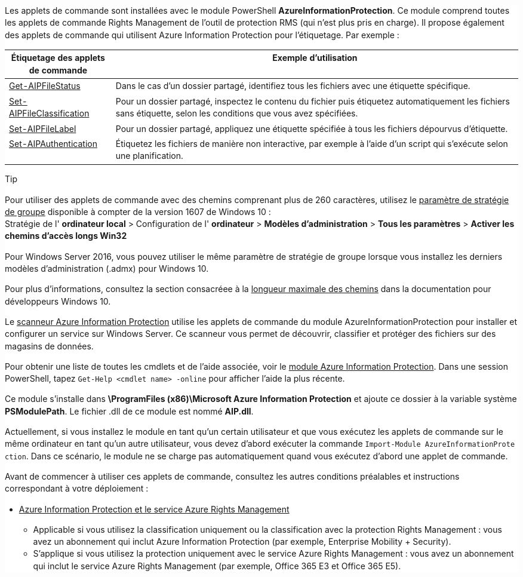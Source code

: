 Les applets de commande sont installées avec le module PowerShell **AzureInformationProtection**. Ce module comprend toutes les applets de commande Rights Management de l’outil de protection RMS (qui n’est plus pris en charge). Il propose également des applets de commande qui utilisent Azure Information Protection pour l’étiquetage. Par exemple :

|Étiquetage des applets de commande|Exemple d’utilisation|
|----------------|---------------|
|[Get-AIPFileStatus](/powershell/module/azureinformationprotection/get-aipfilestatus)|Dans le cas d’un dossier partagé, identifiez tous les fichiers avec une étiquette spécifique.|
|[Set-AIPFileClassification](/powershell/module/azureinformationprotection/set-aipfileclassification)|Pour un dossier partagé, inspectez le contenu du fichier puis étiquetez automatiquement les fichiers sans étiquette, selon les conditions que vous avez spécifiées.|
|[Set-AIPFileLabel](/powershell/module/azureinformationprotection/set-aipfilelabel)|Pour un dossier partagé, appliquez une étiquette spécifiée à tous les fichiers dépourvus d’étiquette.|
|[Set-AIPAuthentication](/powershell/module/azureinformationprotection/set-aipauthentication)|Étiquetez les fichiers de manière non interactive, par exemple à l’aide d’un script qui s’exécute selon une planification.|

> [!TIP]
> Pour utiliser des applets de commande avec des chemins comprenant plus de 260 caractères, utilisez le [paramètre de stratégie de groupe](/archive/blogs/jeremykuhne/net-4-6-2-and-long-paths-on-windows-10) disponible à compter de la version 1607 de Windows 10 :<br /> Stratégie de l' **ordinateur local**  >  Configuration de l' **ordinateur**  >  **Modèles d’administration**  >  **Tous les paramètres**  >  **Activer les chemins d’accès longs Win32** 
> 
> Pour Windows Server 2016, vous pouvez utiliser le même paramètre de stratégie de groupe lorsque vous installez les derniers modèles d’administration (.admx) pour Windows 10.
>
> Pour plus d’informations, consultez la section consacréee à la [longueur maximale des chemins](/windows/desktop/FileIO/naming-a-file#maximum-path-length-limitation) dans la documentation pour développeurs Windows 10.

Le [scanneur Azure Information Protection](../deploy-aip-scanner.md) utilise les applets de commande du module AzureInformationProtection pour installer et configurer un service sur Windows Server. Ce scanneur vous permet de découvrir, classifier et protéger des fichiers sur des magasins de données.

Pour obtenir une liste de toutes les cmdlets et de l’aide associée, voir le [module Azure Information Protection](/powershell/module/azureinformationprotection). Dans une session PowerShell, tapez `Get-Help <cmdlet name> -online` pour afficher l’aide la plus récente.  

Ce module s’installe dans **\ProgramFiles (x86)\Microsoft Azure Information Protection** et ajoute ce dossier à la variable système **PSModulePath**. Le fichier .dll de ce module est nommé **AIP.dll**.

Actuellement, si vous installez le module en tant qu’un certain utilisateur et que vous exécutez les applets de commande sur le même ordinateur en tant qu’un autre utilisateur, vous devez d’abord exécuter la commande `Import-Module AzureInformationProtection`. Dans ce scénario, le module ne se charge pas automatiquement quand vous exécutez d’abord une applet de commande.

Avant de commencer à utiliser ces applets de commande, consultez les autres conditions préalables et instructions correspondant à votre déploiement :

- [Azure Information Protection et le service Azure Rights Management](#azure-information-protection-and-azure-rights-management-service)

    - Applicable si vous utilisez la classification uniquement ou la classification avec la protection Rights Management : vous avez un abonnement qui inclut Azure Information Protection (par exemple, Enterprise Mobility + Security).
    - S’applique si vous utilisez la protection uniquement avec le service Azure Rights Management : vous avez un abonnement qui inclut le service Azure Rights Management (par exemple, Office 365 E3 et Office 365 E5).
